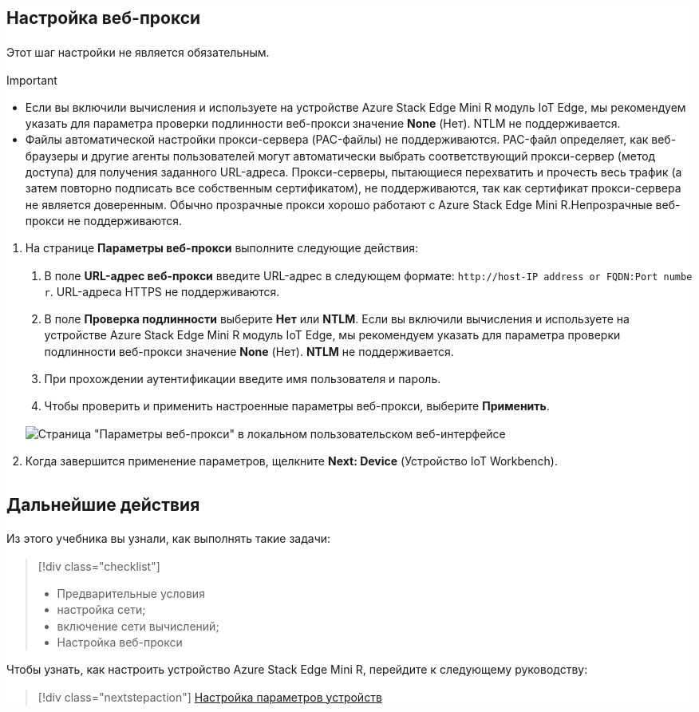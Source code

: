   
## <a name="configure-web-proxy"></a>Настройка веб-прокси

Этот шаг настройки не является обязательным.

> [!IMPORTANT]
> * Если вы включили вычисления и используете на устройстве Azure Stack Edge Mini R модуль IoT Edge, мы рекомендуем указать для параметра проверки подлинности веб-прокси значение **None** (Нет). NTLM не поддерживается.
>* Файлы автоматической настройки прокси-сервера (PAC-файлы) не поддерживаются. PAC-файл определяет, как веб-браузеры и другие агенты пользователей могут автоматически выбрать соответствующий прокси-сервер (метод доступа) для получения заданного URL-адреса. Прокси-серверы, пытающиеся перехватить и прочесть весь трафик (а затем повторно подписать все собственным сертификатом), не поддерживаются, так как сертификат прокси-сервера не является доверенным. Обычно прозрачные прокси хорошо работают с Azure Stack Edge Mini R.Непрозрачные веб-прокси не поддерживаются.


1. На странице **Параметры веб-прокси** выполните следующие действия:

    1. В поле **URL-адрес веб-прокси** введите URL-адрес в следующем формате: `http://host-IP address or FQDN:Port number`. URL-адреса HTTPS не поддерживаются.

    2. В поле **Проверка подлинности** выберите **Нет** или **NTLM**. Если вы включили вычисления и используете на устройстве Azure Stack Edge Mini R модуль IoT Edge, мы рекомендуем указать для параметра проверки подлинности веб-прокси значение **None** (Нет). **NTLM** не поддерживается.

    3. При прохождении аутентификации введите имя пользователя и пароль.

    4. Чтобы проверить и применить настроенные параметры веб-прокси, выберите **Применить**.
    
   ![Страница "Параметры веб-прокси" в локальном пользовательском веб-интерфейсе](./media/azure-stack-edge-mini-r-deploy-configure-network-compute-web-proxy/web-proxy-1.png)

2. Когда завершится применение параметров, щелкните **Next: Device** (Устройство IoT Workbench).


## <a name="next-steps"></a>Дальнейшие действия

Из этого учебника вы узнали, как выполнять такие задачи:

> [!div class="checklist"]
> * Предварительные условия
> * настройка сети;
> * включение сети вычислений;
> * Настройка веб-прокси


Чтобы узнать, как настроить устройство Azure Stack Edge Mini R, перейдите к следующему руководству:

> [!div class="nextstepaction"]
> [Настройка параметров устройств](./azure-stack-edge-mini-r-deploy-set-up-device-update-time.md)
